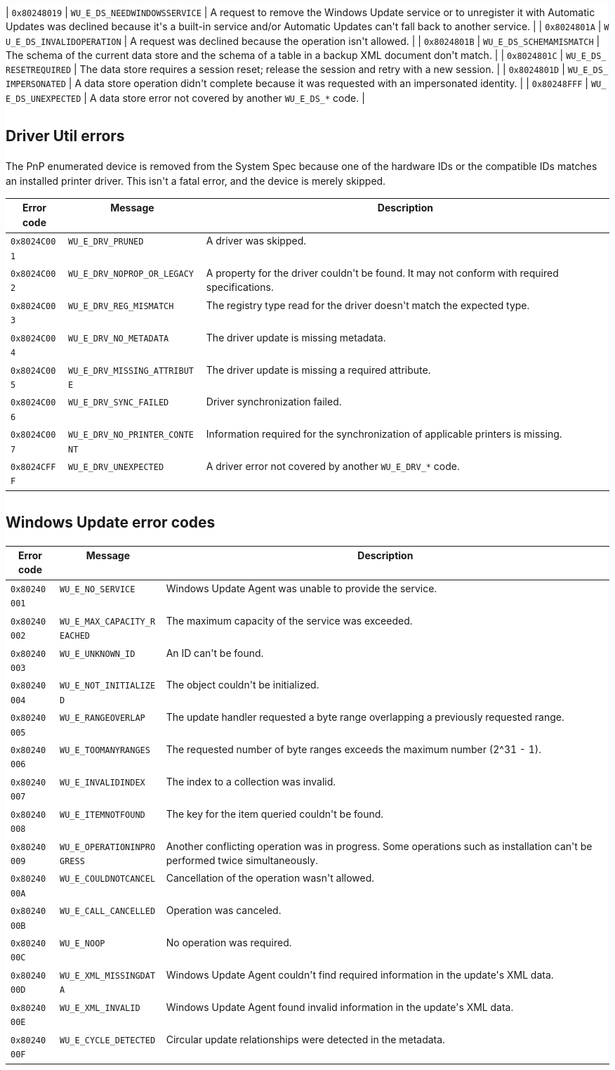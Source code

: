 | `0x80248019` |  `WU_E_DS_NEEDWINDOWSSERVICE`  |  A request to remove the Windows Update service or to unregister it with Automatic Updates was declined because it's a built-in service and/or Automatic Updates can't fall back to another service. |
| `0x8024801A` |   `WU_E_DS_INVALIDOPERATION`   |                                                                      A request was declined because the operation isn't allowed.                                                                      |
| `0x8024801B` |    `WU_E_DS_SCHEMAMISMATCH`    |                                                  The schema of the current data store and the schema of a table in a backup XML document don't match.                                                 |
| `0x8024801C` |    `WU_E_DS_RESETREQUIRED`     |                                                       The data store requires a session reset; release the session and retry with a new session.                                                       |
| `0x8024801D` |     `WU_E_DS_IMPERSONATED`     |                                                     A data store operation didn't complete because it was requested with an impersonated identity.                                                    |
| `0x80248FFF` |      `WU_E_DS_UNEXPECTED`      |                                                                       A data store error not covered by another `WU_E_DS_*` code.                                                                      |

## Driver Util errors
The PnP enumerated device is removed from the System Spec because one of the hardware IDs or the compatible IDs matches an installed printer driver. This isn't a fatal error, and the device is merely skipped. 

| Error code |  Message                      | Description                                                                                    |
|------------|-------------------------------|------------------------------------------------------------------------------------------------|
| `0x8024C001` | `WU_E_DRV_PRUNED`             | A driver was skipped.                                                                          |
| `0x8024C002` | `WU_E_DRV_NOPROP_OR_LEGACY`   | A property for the driver couldn't be found. It may not conform with required specifications. |
| `0x8024C003` | `WU_E_DRV_REG_MISMATCH`       | The registry type read for the driver doesn't match the expected type.                        |
| `0x8024C004` | `WU_E_DRV_NO_METADATA`        | The driver update is missing metadata.                                                         |
| `0x8024C005` | `WU_E_DRV_MISSING_ATTRIBUTE`  | The driver update is missing a required attribute.                                             |
| `0x8024C006` | `WU_E_DRV_SYNC_FAILED`        | Driver synchronization failed.                                                                 |
| `0x8024C007` | `WU_E_DRV_NO_PRINTER_CONTENT` | Information required for the synchronization of applicable printers is missing.                |
| `0x8024CFFF` | `WU_E_DRV_UNEXPECTED`         | A driver error not covered by another `WU_E_DRV_*` code.                                       |

## Windows Update error codes

| Error code |  Message                          | Description                                                  |
|------------|-----------------------------------|--------------------------------------------------------------|
| `0x80240001` | `WU_E_NO_SERVICE`                 | Windows Update Agent was unable to provide the service.
| `0x80240002` | `WU_E_MAX_CAPACITY_REACHED`       | The maximum capacity of the service was exceeded.
| `0x80240003` | `WU_E_UNKNOWN_ID`                 | An ID can't be found.
| `0x80240004` | `WU_E_NOT_INITIALIZED`            | The object couldn't be initialized.
| `0x80240005` | `WU_E_RANGEOVERLAP`               | The update handler requested a byte range overlapping a previously requested range.
| `0x80240006` | `WU_E_TOOMANYRANGES`              | The requested number of byte ranges exceeds the maximum number (2^31 - 1).
| `0x80240007` | `WU_E_INVALIDINDEX`               | The index to a collection was invalid.
| `0x80240008` | `WU_E_ITEMNOTFOUND`               | The key for the item queried couldn't be found.
| `0x80240009` | `WU_E_OPERATIONINPROGRESS`        | Another conflicting operation was in progress. Some operations such as installation can't be performed twice simultaneously.
| `0x8024000A` | `WU_E_COULDNOTCANCEL`             | Cancellation of the operation wasn't allowed.
| `0x8024000B` | `WU_E_CALL_CANCELLED`             | Operation was canceled.
| `0x8024000C` | `WU_E_NOOP`                       | No operation was required.
| `0x8024000D` | `WU_E_XML_MISSINGDATA`            | Windows Update Agent couldn't find required information in the update's XML data.
| `0x8024000E` | `WU_E_XML_INVALID`                | Windows Update Agent found invalid information in the update's XML data.
| `0x8024000F` | `WU_E_CYCLE_DETECTED`             | Circular update relationships were detected in the metadata.